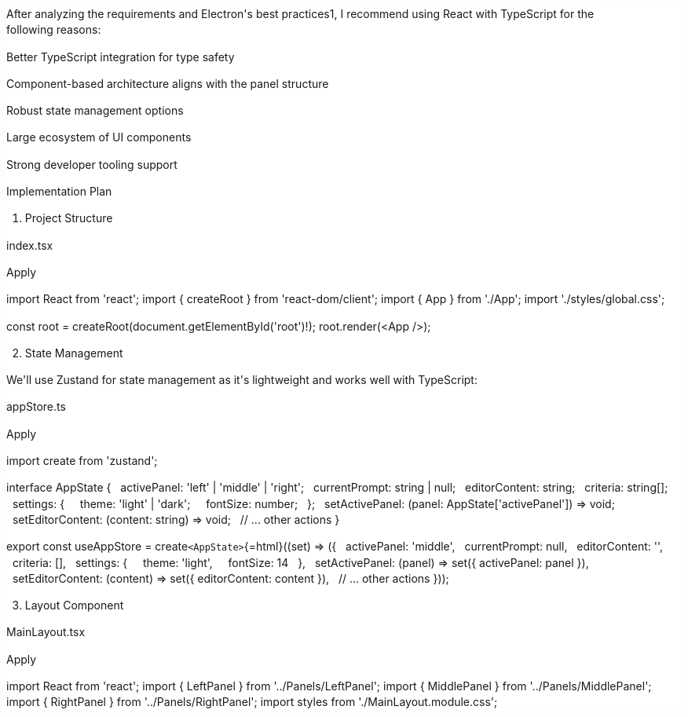After analyzing the requirements and Electron's best practices1, I
recommend using React with TypeScript for the following reasons:

Better TypeScript integration for type safety

Component-based architecture aligns with the panel structure

Robust state management options

Large ecosystem of UI components

Strong developer tooling support

Implementation Plan

1.  Project Structure

index.tsx

Apply

import React from 'react';
import { createRoot } from 'react-dom/client';
import { App } from './App'; import './styles/global.css';

const root = createRoot(document.getElementById('root')!);
root.render(\<App /\>);

2.  State Management

We'll use Zustand for state management as it's lightweight and works
well with TypeScript:

appStore.ts

Apply

import create from 'zustand';

interface AppState {   activePanel: 'left' \| 'middle' \| 'right';
  currentPrompt: string \| null;   editorContent: string;
  criteria: string\[\];   settings: {     theme: 'light' \| 'dark';
    fontSize: number;   };
  setActivePanel: (panel: AppState\['activePanel'\]) =\> void;
  setEditorContent: (content: string) =\> void;   // ... other actions }

export const useAppStore = create`<AppState>`{=html}((set) =\> ({
  activePanel: 'middle',   currentPrompt: null,   editorContent: '',
  criteria: \[\],   settings: {     theme: 'light',     fontSize: 14
  },   setActivePanel: (panel) =\> set({ activePanel: panel }),
  setEditorContent: (content) =\> set({ editorContent: content }),
  // ... other actions }));

3.  Layout Component

MainLayout.tsx

Apply

import React from 'react';
import { LeftPanel } from '../Panels/LeftPanel';
import { MiddlePanel } from '../Panels/MiddlePanel';
import { RightPanel } from '../Panels/RightPanel';
import styles from './MainLayout.module.css';

